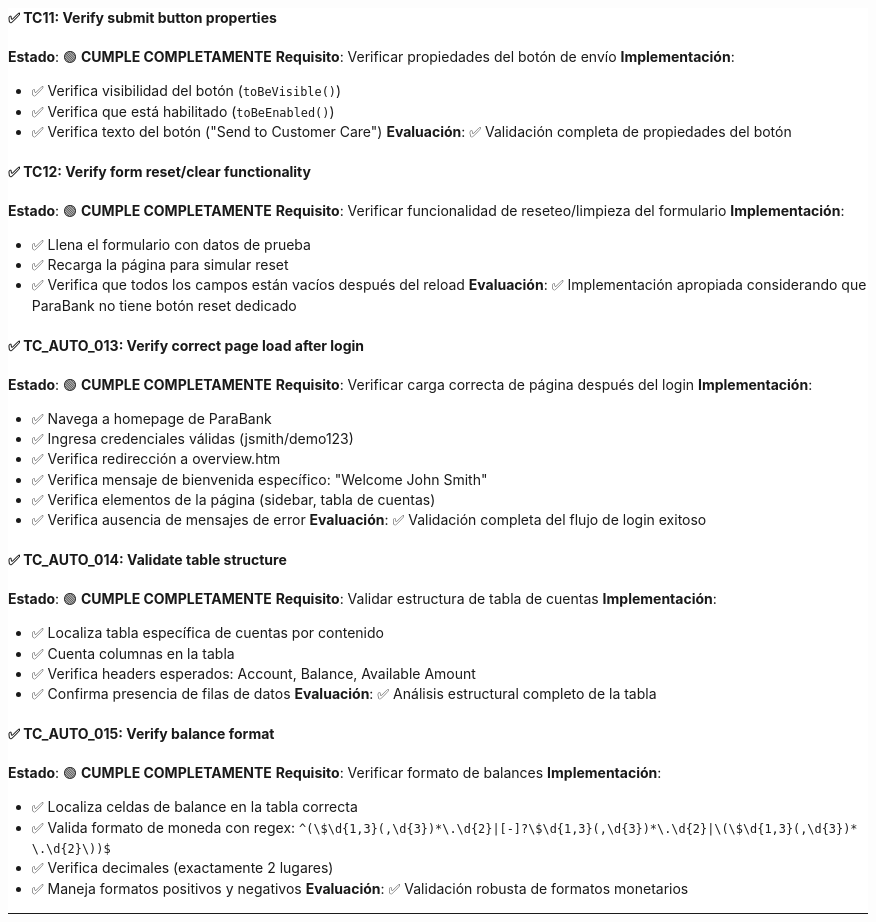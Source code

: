 #### ✅ TC11: Verify submit button properties
**Estado**: 🟢 **CUMPLE COMPLETAMENTE**
**Requisito**: Verificar propiedades del botón de envío
**Implementación**:
- ✅ Verifica visibilidad del botón (`toBeVisible()`)
- ✅ Verifica que está habilitado (`toBeEnabled()`)
- ✅ Verifica texto del botón ("Send to Customer Care")
**Evaluación**: ✅ Validación completa de propiedades del botón

#### ✅ TC12: Verify form reset/clear functionality
**Estado**: 🟢 **CUMPLE COMPLETAMENTE**
**Requisito**: Verificar funcionalidad de reseteo/limpieza del formulario
**Implementación**:
- ✅ Llena el formulario con datos de prueba
- ✅ Recarga la página para simular reset
- ✅ Verifica que todos los campos están vacíos después del reload
**Evaluación**: ✅ Implementación apropiada considerando que ParaBank no tiene botón reset dedicado

#### ✅ TC_AUTO_013: Verify correct page load after login
**Estado**: 🟢 **CUMPLE COMPLETAMENTE**
**Requisito**: Verificar carga correcta de página después del login
**Implementación**:
- ✅ Navega a homepage de ParaBank
- ✅ Ingresa credenciales válidas (jsmith/demo123)
- ✅ Verifica redirección a overview.htm
- ✅ Verifica mensaje de bienvenida específico: "Welcome John Smith"
- ✅ Verifica elementos de la página (sidebar, tabla de cuentas)
- ✅ Verifica ausencia de mensajes de error
**Evaluación**: ✅ Validación completa del flujo de login exitoso

#### ✅ TC_AUTO_014: Validate table structure
**Estado**: 🟢 **CUMPLE COMPLETAMENTE**
**Requisito**: Validar estructura de tabla de cuentas
**Implementación**:
- ✅ Localiza tabla específica de cuentas por contenido
- ✅ Cuenta columnas en la tabla
- ✅ Verifica headers esperados: Account, Balance, Available Amount
- ✅ Confirma presencia de filas de datos
**Evaluación**: ✅ Análisis estructural completo de la tabla

#### ✅ TC_AUTO_015: Verify balance format
**Estado**: 🟢 **CUMPLE COMPLETAMENTE**
**Requisito**: Verificar formato de balances
**Implementación**:
- ✅ Localiza celdas de balance en la tabla correcta
- ✅ Valida formato de moneda con regex: `^(\$\d{1,3}(,\d{3})*\.\d{2}|[-]?\$\d{1,3}(,\d{3})*\.\d{2}|\(\$\d{1,3}(,\d{3})*\.\d{2}\))$`
- ✅ Verifica decimales (exactamente 2 lugares)
- ✅ Maneja formatos positivos y negativos
**Evaluación**: ✅ Validación robusta de formatos monetarios

---